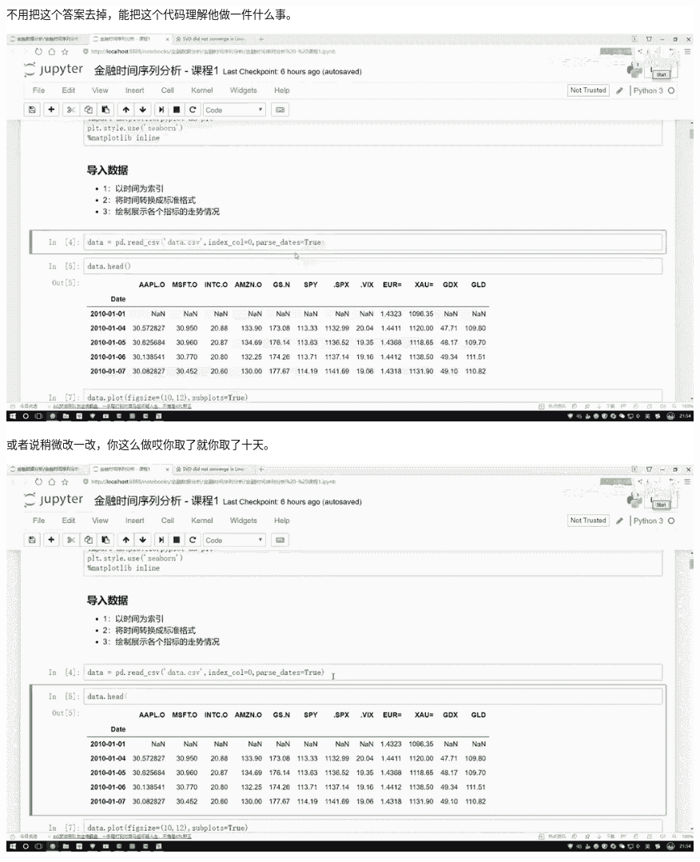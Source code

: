 不用把这个答案去掉，能把这个代码理解他做一件什么事。

![](img/259d0135fc000c45541d2ea0950e7055_111.png)

或者说稍微改一改，你这么做哎你取了就你取了十天。

![](img/259d0135fc000c45541d2ea0950e7055_113.png)

